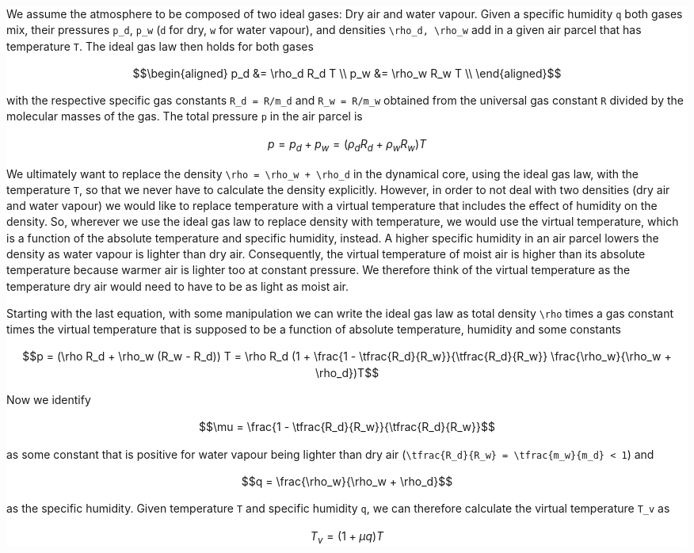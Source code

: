We assume the atmosphere to be composed of two ideal gases: Dry air and water vapour.
Given a specific humidity ``q`` both gases mix, their pressures ``p_d``, ``p_w``
(``d`` for dry, ``w`` for water vapour), and densities ``\rho_d, \rho_w`` add in a given
air parcel that has temperature ``T``. The ideal gas law then holds for both gases
```math
\begin{aligned}
p_d &= \rho_d R_d T \\
p_w &= \rho_w R_w T \\
\end{aligned}
```
with the respective specific gas constants ``R_d = R/m_d`` and ``R_w = R/m_w``
obtained from the universal gas constant ``R`` divided by the molecular masses
of the gas. The total pressure ``p`` in the air parcel is
```math
p = p_d + p_w = (\rho_d R_d + \rho_w R_w)T
```
We ultimately want to replace the density ``\rho = \rho_w + \rho_d`` in the dynamical core,
using the ideal gas law, with the temperature ``T``, so that we never have
to calculate the density explicitly. However, in order to not deal with
two densities (dry air and water vapour) we would like to replace
temperature with a virtual temperature that includes the effect of
humidity on the density. So, wherever we use the ideal gas law
to replace density with temperature, we would use the virtual temperature,
which is a function of the absolute temperature and specific humidity,
instead. A higher specific humidity in an air parcel lowers
the density as water vapour is lighter than dry air. Consequently,
the virtual temperature of moist air is higher than its absolute temperature
because warmer air is lighter too at constant pressure. We therefore
think of the virtual temperature as the temperature dry air would need to have
to be as light as moist air.

Starting with the last equation, with some manipulation we can write
the ideal gas law as total density ``\rho`` times a gas constant
times the virtual temperature that is supposed to be a function
of absolute temperature, humidity and some constants
```math
p  = (\rho R_d + \rho_w (R_w - R_d)) T = \rho R_d (1 +
\frac{1 - \tfrac{R_d}{R_w}}{\tfrac{R_d}{R_w}} \frac{\rho_w}{\rho_w + \rho_d})T
```
Now we identify
```math
\mu = \frac{1 - \tfrac{R_d}{R_w}}{\tfrac{R_d}{R_w}}
```
as some constant that is positive for water vapour being lighter than dry air
(``\tfrac{R_d}{R_w} = \tfrac{m_w}{m_d} < 1``) and
```math
q = \frac{\rho_w}{\rho_w + \rho_d}
```
as the specific humidity. Given temperature ``T`` and specific humidity ``q``, we
can therefore calculate the virtual temperature ``T_v`` as
```math
T_v = (1 + \mu q)T
```
